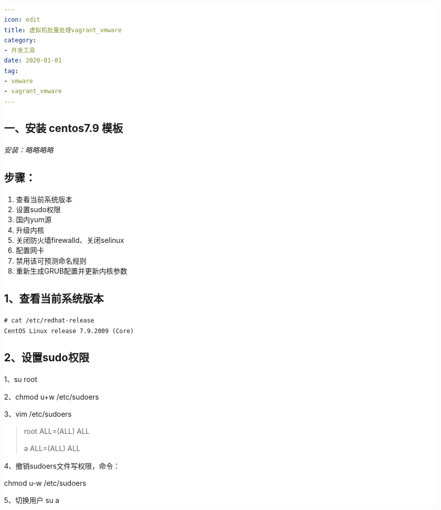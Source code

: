 ```yaml
---
icon: edit
title: 虚拟机批量处理vagrant_vmware
category: 
- 开发工具
date: 2020-01-01
tag:
- vmware
- vagrant_vmware
---
```





## 一、安装 centos7.9 模板

*安装：略略略略*

## 步骤：

1. 查看当前系统版本
2. 设置sudo权限
3. 国内yum源
4. 升级内核
5. 关闭防火墙firewalld、关闭selinux
6. 配置网卡
7. 禁用该可预测命名规则
8. 重新生成GRUB配置并更新内核参数

## 1、查看当前系统版本

```shell
# cat /etc/redhat-release
CentOS Linux release 7.9.2009 (Core)
```

## 2、设置sudo权限

1、su root

2、chmod u+w /etc/sudoers

3、vim /etc/sudoers

> root	ALL=(ALL)	ALL
>
> a	ALL=(ALL)	ALL

4、撤销sudoers文件写权限，命令：

chmod u-w /etc/sudoers

5、切换用户
su a
